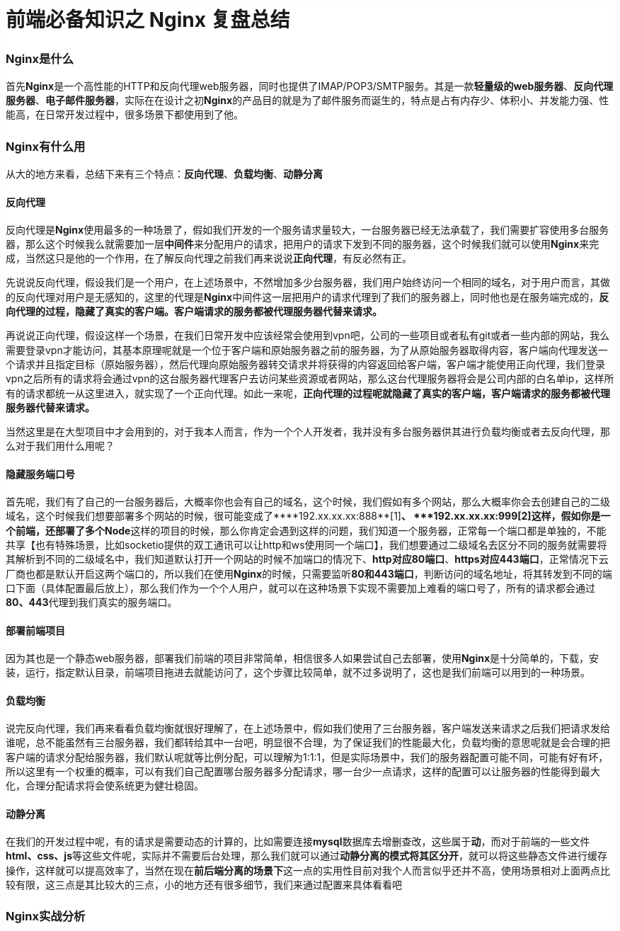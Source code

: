 # 前端必备知识之 Nginx 复盘总结

### Nginx是什么

首先**Nginx**是一个高性能的HTTP和反向代理web服务器，同时也提供了IMAP/POP3/SMTP服务。其是一款**轻量级的web服务器**、**反向代理服务器**、**电子邮件服务器**，实际在在设计之初**Nginx**的产品目的就是为了邮件服务而诞生的，特点是占有内存少、体积小、并发能力强、性能高，在日常开发过程中，很多场景下都使用到了他。

### Nginx有什么用

从大的地方来看，总结下来有三个特点：**反向代理**、**负载均衡**、**动静分离**

#### 反向代理

反向代理是**Nginx**使用最多的一种场景了，假如我们开发的一个服务请求量较大，一台服务器已经无法承载了，我们需要扩容使用多台服务器，那么这个时候我么就需要加一层**中间件**来分配用户的请求，把用户的请求下发到不同的服务器，这个时候我们就可以使用**Nginx**来完成，当然这只是他的一个作用，在了解反向代理之前我们再来说说**正向代理**，有反必然有正。

先说说反向代理，假设我们是一个用户，在上述场景中，不然增加多少台服务器，我们用户始终访问一个相同的域名，对于用户而言，其做的反向代理对用户是无感知的，这里的代理是**Nginx**中间件这一层把用户的请求代理到了我们的服务器上，同时他也是在服务端完成的，**反向代理的过程，隐藏了真实的客户端。客户端请求的服务都被代理服务器代替来请求。**

再说说正向代理，假设这样一个场景，在我们日常开发中应该经常会使用到vpn吧，公司的一些项目或者私有git或者一些内部的网站，我么需要登录vpn才能访问，其基本原理呢就是一个位于客户端和原始服务器之前的服务器，为了从原始服务器取得内容，客户端向代理发送一个请求并且指定目标（原始服务器），然后代理向原始服务器转交请求并将获得的内容返回给客户端，客户端才能使用正向代理，我们登录vpn之后所有的请求将会通过vpn的这台服务器代理客户去访问某些资源或者网站，那么这台代理服务器将会是公司内部的白名单ip，这样所有的请求都统一从这里进入，就实现了一个正向代理。如此一来呢，**正向代理的过程呢就隐藏了真实的客户端，客户端请求的服务都被代理服务器代替来请求。**

当然这里是在大型项目中才会用到的，对于我本人而言，作为一个个人开发者，我并没有多台服务器供其进行负载均衡或者去反向代理，那么对于我们用什么用呢？

#### 隐藏服务端口号

首先呢，我们有了自己的一台服务器后，大概率你也会有自己的域名，这个时候，我们假如有多个网站，那么大概率你会去创建自己的二级域名，这个时候我们想要部署多个网站的时候，很可能变成了****192.xx.xx.xx:888**[1]**、 \*****192.xx.xx.xx:999**[2]**这样，假如你是一个前端，还部署了多个**Node**这样的项目的时候，那么你肯定会遇到这样的问题，我们知道一个服务器，正常每一个端口都是单独的，不能共享【也有特殊场景，比如socketio提供的双工通讯可以让http和ws使用同一个端口】，我们想要通过二级域名去区分不同的服务就需要将其解析到不同的二级域名中，我们知道默认打开一个网站的时候不加端口的情况下、**http对应80端口**、**https对应443端口**，正常情况下云厂商也都是默认开启这两个端口的，所以我们在使用**Nginx**的时候，只需要监听**80和443端口**，判断访问的域名地址，将其转发到不同的端口下面（具体配置最后放上），那么我们作为一个个人用户，就可以在这种场景下实现不需要加上难看的端口号了，所有的请求都会通过**80、443**代理到我们真实的服务端口。

#### 部署前端项目

因为其也是一个静态web服务器，部署我们前端的项目非常简单，相信很多人如果尝试自己去部署，使用**Nginx**是十分简单的，下载，安装，运行，指定默认目录，前端项目拖进去就能访问了，这个步骤比较简单，就不过多说明了，这也是我们前端可以用到的一种场景。

#### 负载均衡

说完反向代理，我们再来看看负载均衡就很好理解了，在上述场景中，假如我们使用了三台服务器，客户端发送来请求之后我们把请求发给谁呢，总不能虽然有三台服务器，我们都转给其中一台吧，明显很不合理，为了保证我们的性能最大化，负载均衡的意思呢就是会合理的把客户端的请求分配给服务器，我们默认呢就等比例分配，可以理解为1:1:1，但是实际场景中，我们的服务器配置可能不同，可能有好有坏，所以这里有一个权重的概率，可以有我们自己配置哪台服务器多分配请求，哪一台少一点请求，这样的配置可以让服务器的性能得到最大化，合理分配请求将会使系统更为健壮稳固。

#### 动静分离

在我们的开发过程中呢，有的请求是需要动态的计算的，比如需要连接**mysql**数据库去增删查改，这些属于**动**，而对于前端的一些文件**html、css、js**等这些文件呢，实际并不需要后台处理，那么我们就可以通过**动静分离的模式将其区分开**，就可以将这些静态文件进行缓存操作，这样就可以提高效率了，当然在现在**前后端分离的场景下**这一点的实用性目前对我个人而言似乎还并不高，使用场景相对上面两点比较有限，这三点是其比较大的三点，小的地方还有很多细节，我们来通过配置来具体看看吧

### Nginx实战分析
